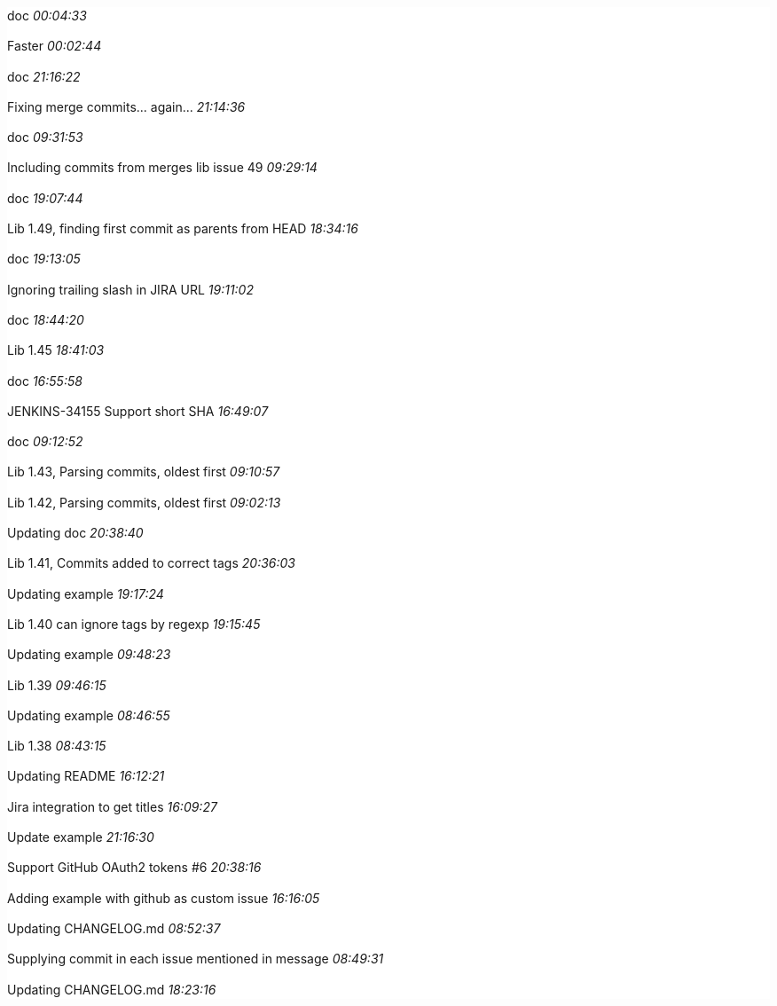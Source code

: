    doc *00:04:33*

   Faster *00:02:44*

   doc *21:16:22*

   Fixing merge commits... again... *21:14:36*

   doc *09:31:53*

   Including commits from merges lib issue 49 *09:29:14*

   doc *19:07:44*

   Lib 1.49, finding first commit as parents from HEAD *18:34:16*

   doc *19:13:05*

   Ignoring trailing slash in JIRA URL *19:11:02*

   doc *18:44:20*

   Lib 1.45 *18:41:03*

   doc *16:55:58*

   JENKINS-34155 Support short SHA *16:49:07*

   doc *09:12:52*

   Lib 1.43, Parsing commits, oldest first *09:10:57*

   Lib 1.42, Parsing commits, oldest first *09:02:13*

   Updating doc *20:38:40*

   Lib 1.41, Commits added to correct tags *20:36:03*

   Updating example *19:17:24*

   Lib 1.40 can ignore tags by regexp *19:15:45*

   Updating example *09:48:23*

   Lib 1.39 *09:46:15*

   Updating example *08:46:55*

   Lib 1.38 *08:43:15*

   Updating README *16:12:21*

   Jira integration to get titles *16:09:27*

   Update example *21:16:30*

   Support GitHub OAuth2 tokens #6 *20:38:16*

   Adding example with github as custom issue *16:16:05*

   Updating CHANGELOG.md *08:52:37*

   Supplying commit in each issue mentioned in message *08:49:31*

   Updating CHANGELOG.md *18:23:16*
